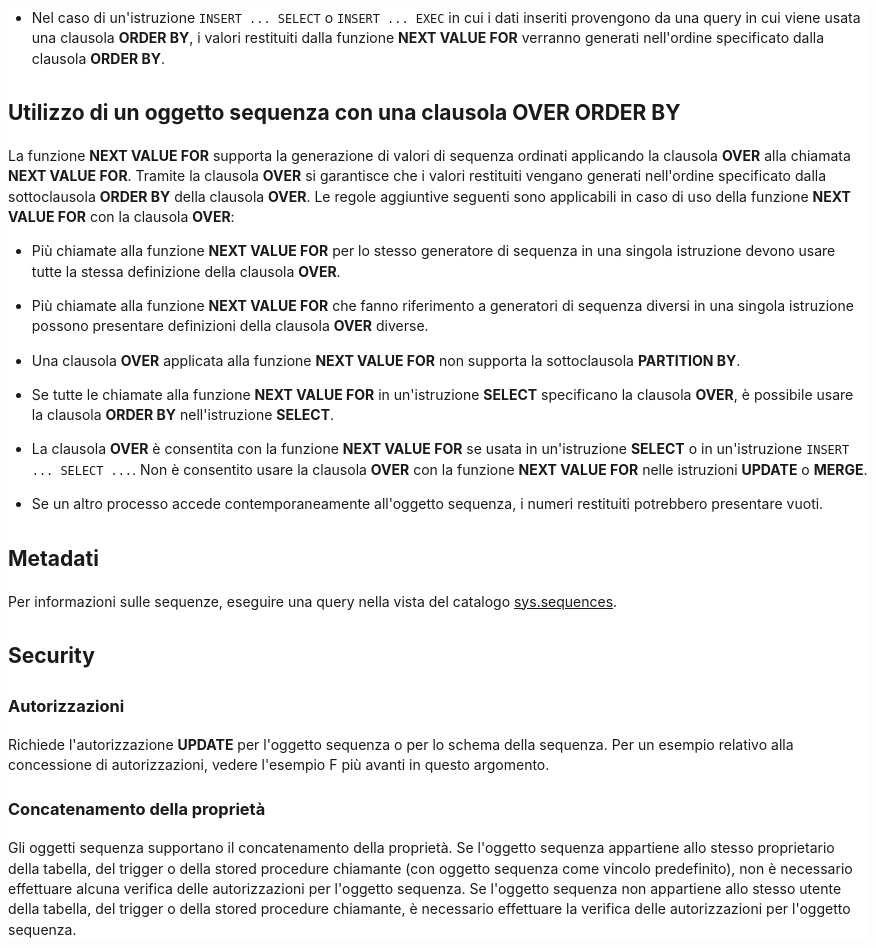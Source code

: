-   Nel caso di un'istruzione `INSERT ... SELECT` o `INSERT ... EXEC` in cui i dati inseriti provengono da una query in cui viene usata una clausola **ORDER BY**, i valori restituiti dalla funzione **NEXT VALUE FOR** verranno generati nell'ordine specificato dalla clausola **ORDER BY**.  
  
## <a name="using-a-sequence-object-with-an-over-order-by-clause"></a>Utilizzo di un oggetto sequenza con una clausola OVER ORDER BY  
 La funzione **NEXT VALUE FOR** supporta la generazione di valori di sequenza ordinati applicando la clausola **OVER** alla chiamata **NEXT VALUE FOR**. Tramite la clausola **OVER** si garantisce che i valori restituiti vengano generati nell'ordine specificato dalla sottoclausola **ORDER BY** della clausola **OVER**. Le regole aggiuntive seguenti sono applicabili in caso di uso della funzione **NEXT VALUE FOR** con la clausola **OVER**:  
  
-   Più chiamate alla funzione **NEXT VALUE FOR** per lo stesso generatore di sequenza in una singola istruzione devono usare tutte la stessa definizione della clausola **OVER**.  
  
-   Più chiamate alla funzione **NEXT VALUE FOR** che fanno riferimento a generatori di sequenza diversi in una singola istruzione possono presentare definizioni della clausola **OVER** diverse.  
  
-   Una clausola **OVER** applicata alla funzione **NEXT VALUE FOR** non supporta la sottoclausola **PARTITION BY**.  
  
-   Se tutte le chiamate alla funzione **NEXT VALUE FOR** in un'istruzione **SELECT** specificano la clausola **OVER**, è possibile usare la clausola **ORDER BY** nell'istruzione **SELECT**.  
  
-   La clausola **OVER** è consentita con la funzione **NEXT VALUE FOR** se usata in un'istruzione **SELECT** o in un'istruzione `INSERT ... SELECT ...`. Non è consentito usare la clausola **OVER** con la funzione **NEXT VALUE FOR** nelle istruzioni **UPDATE** o **MERGE**.  
  
-   Se un altro processo accede contemporaneamente all'oggetto sequenza, i numeri restituiti potrebbero presentare vuoti.  
  
## <a name="metadata"></a>Metadati  
 Per informazioni sulle sequenze, eseguire una query nella vista del catalogo [sys.sequences](../../relational-databases/system-catalog-views/sys-sequences-transact-sql.md).  
  
## <a name="security"></a>Security  
  
### <a name="permissions"></a>Autorizzazioni  
 Richiede l'autorizzazione **UPDATE** per l'oggetto sequenza o per lo schema della sequenza. Per un esempio relativo alla concessione di autorizzazioni, vedere l'esempio F più avanti in questo argomento.  
  
### <a name="ownership-chaining"></a>Concatenamento della proprietà  
 Gli oggetti sequenza supportano il concatenamento della proprietà. Se l'oggetto sequenza appartiene allo stesso proprietario della tabella, del trigger o della stored procedure chiamante (con oggetto sequenza come vincolo predefinito), non è necessario effettuare alcuna verifica delle autorizzazioni per l'oggetto sequenza. Se l'oggetto sequenza non appartiene allo stesso utente della tabella, del trigger o della stored procedure chiamante, è necessario effettuare la verifica delle autorizzazioni per l'oggetto sequenza.  
  